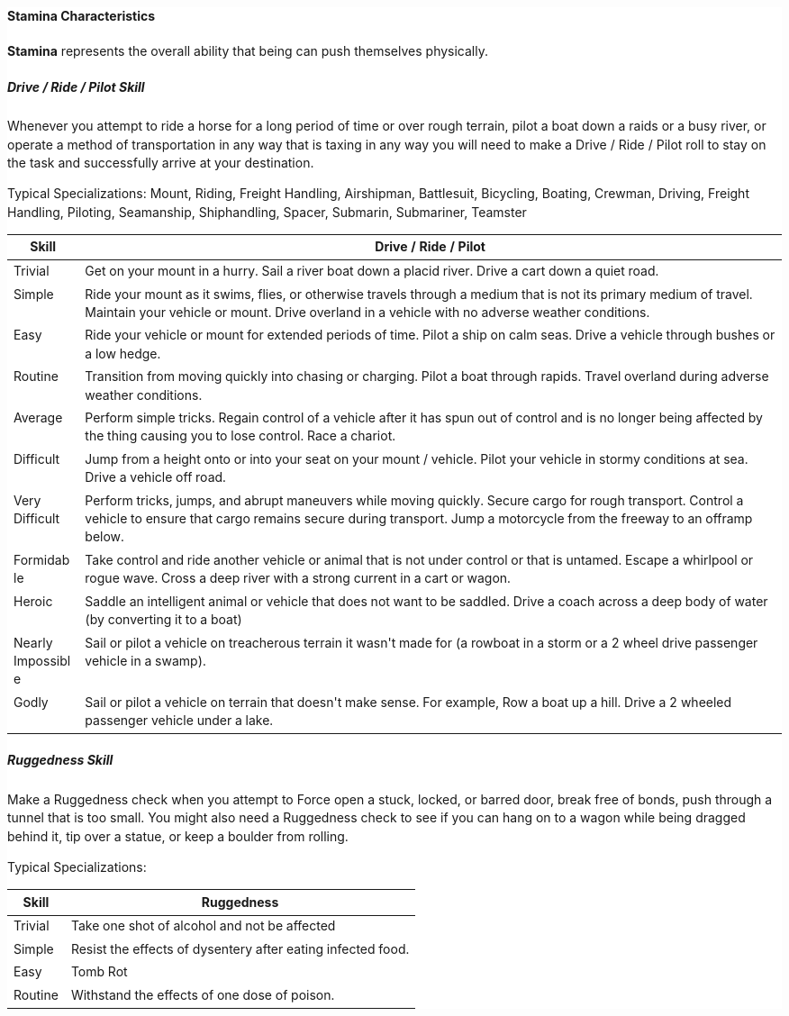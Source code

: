 #### Stamina Characteristics

**Stamina** represents the overall ability that being can push
themselves physically.

##### Drive / Ride / Pilot Skill 

Whenever you attempt to ride a horse for a long period of time or over
rough terrain, pilot a boat down a raids or a busy river, or operate a
method of transportation in any way that is taxing in any way you will
need to make a Drive / Ride / Pilot roll to stay on the task and
successfully arrive at your destination.

Typical Specializations: Mount, Riding, Freight Handling, Airshipman,
Battlesuit, Bicycling, Boating, Crewman, Driving, Freight Handling,
Piloting, Seamanship, Shiphandling, Spacer, Submarin, Submariner,
Teamster

| Skill             | Drive / Ride / Pilot                                                                                                                                                                                                                |
|-------------------|-------------------------------------------------------------------------------------------------------------------------------------------------------------------------------------------------------------------------------------|
| Trivial           | Get on your mount in a hurry. Sail a river boat down a placid river. Drive a cart down a quiet road.                                                                                                                                |
| Simple            | Ride your mount as it swims, flies, or otherwise travels through a medium that is not its primary medium of travel. Maintain your vehicle or mount. Drive overland in a vehicle with no adverse weather conditions.                 |
| Easy              | Ride your vehicle or mount for extended periods of time. Pilot a ship on calm seas. Drive a vehicle through bushes or a low hedge.                                                                                                  |
| Routine           | Transition from moving quickly into chasing or charging. Pilot a boat through rapids. Travel overland during adverse weather conditions.                                                                                            |
| Average           | Perform simple tricks. Regain control of a vehicle after it has spun out of control and is no longer being affected by the thing causing you to lose control. Race a chariot.                                                       |
| Difficult         | Jump from a height onto or into your seat on your mount / vehicle. Pilot your vehicle in stormy conditions at sea. Drive a vehicle off road.                                                                                        |
| Very Difficult    | Perform tricks, jumps, and abrupt maneuvers while moving quickly. Secure cargo for rough transport. Control a vehicle to ensure that cargo remains secure during transport. Jump a motorcycle from the freeway to an offramp below. |
| Formidable        | Take control and ride another vehicle or animal that is not under control or that is untamed. Escape a whirlpool or rogue wave. Cross a deep river with a strong current in a cart or wagon.                                        |
| Heroic            | Saddle an intelligent animal or vehicle that does not want to be saddled. Drive a coach across a deep body of water (by converting it to a boat)                                                                                    |
| Nearly Impossible | Sail or pilot a vehicle on treacherous terrain it wasn't made for (a rowboat in a storm or a 2 wheel drive passenger vehicle in a swamp).                                                                                           |
| Godly             | Sail or pilot a vehicle on terrain that doesn't make sense. For example, Row a boat up a hill. Drive a 2 wheeled passenger vehicle under a lake.                                                                                    |

##### Ruggedness Skill 

Make a Ruggedness check when you attempt to Force open a stuck, locked,
or barred door, break free of bonds, push through a tunnel that is too
small. You might also need a Ruggedness check to see if you can hang on
to a wagon while being dragged behind it, tip over a statue, or keep a
boulder from rolling.

Typical Specializations:

| Skill             | Ruggedness                                                                                                                                                                                                                                                    |
|-------------------|---------------------------------------------------------------------------------------------------------------------------------------------------------------------------------------------------------------------------------------------------------------|
| Trivial           | Take one shot of alcohol and not be affected                                                                                                                                                                                                                  |
| Simple            | Resist the effects of dysentery after eating infected food.                                                                                                                                                                                                   |
| Easy              | Tomb Rot                                                                                                                                                                                                                                                      |
| Routine           | Withstand the effects of one dose of poison.                                                                                                                                                                                                                  |